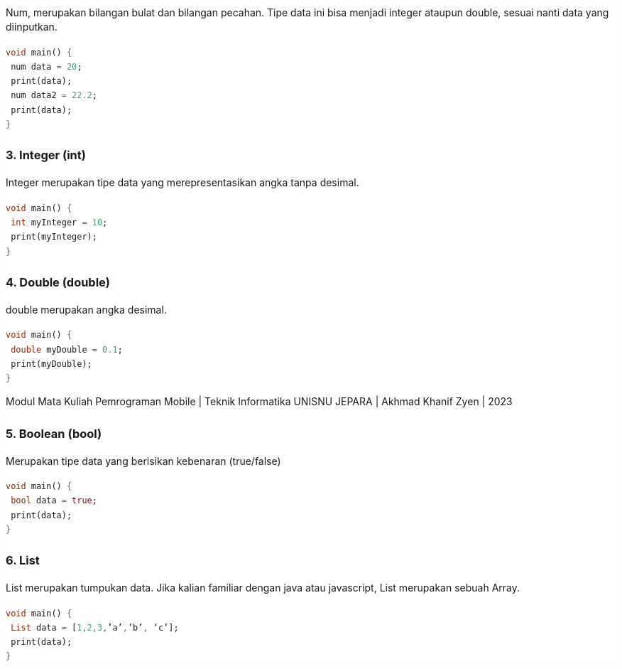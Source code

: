 Num, merupakan bilangan bulat dan bilangan pecahan. Tipe data ini bisa menjadi integer ataupun double, sesuai nanti data yang diinputkan.

```dart
void main() {
 num data = 20;
 print(data);
 num data2 = 22.2;
 print(data);
}
```

### 3. Integer (int)

Integer merupakan tipe data yang merepresentasikan angka tanpa desimal.

```dart
void main() {
 int myInteger = 10;
 print(myInteger);
}
```

### 4. Double (double)

double merupakan angka desimal.

```dart
void main() {
 double myDouble = 0.1;
 print(myDouble);
}
```

Modul Mata Kuliah Pemrograman Mobile | Teknik Informatika UNISNU JEPARA | Akhmad Khanif Zyen | 2023

### 5. Boolean (bool)

Merupakan tipe data yang berisikan kebenaran (true/false)

```dart
void main() {
 bool data = true;
 print(data);
}
```

### 6. List

List merupakan tumpukan data. Jika kalian familiar dengan java atau javascript, List merupakan sebuah Array.

```dart
void main() {
 List data = [1,2,3,’a’,’b’, ‘c’];
 print(data);
}
```
